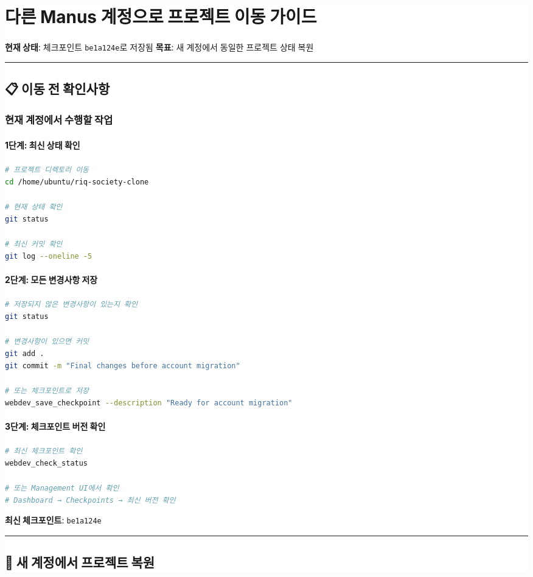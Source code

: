 # 다른 Manus 계정으로 프로젝트 이동 가이드

**현재 상태**: 체크포인트 `be1a124e`로 저장됨
**목표**: 새 계정에서 동일한 프로젝트 상태 복원

---

## 📋 이동 전 확인사항

### 현재 계정에서 수행할 작업

#### **1단계: 최신 상태 확인**

```bash
# 프로젝트 디렉토리 이동
cd /home/ubuntu/riq-society-clone

# 현재 상태 확인
git status

# 최신 커밋 확인
git log --oneline -5
```

#### **2단계: 모든 변경사항 저장**

```bash
# 저장되지 않은 변경사항이 있는지 확인
git status

# 변경사항이 있으면 커밋
git add .
git commit -m "Final changes before account migration"

# 또는 체크포인트로 저장
webdev_save_checkpoint --description "Ready for account migration"
```

#### **3단계: 체크포인트 버전 확인**

```bash
# 최신 체크포인트 확인
webdev_check_status

# 또는 Management UI에서 확인
# Dashboard → Checkpoints → 최신 버전 확인
```

**최신 체크포인트**: `be1a124e`

---

## 🔄 새 계정에서 프로젝트 복원

